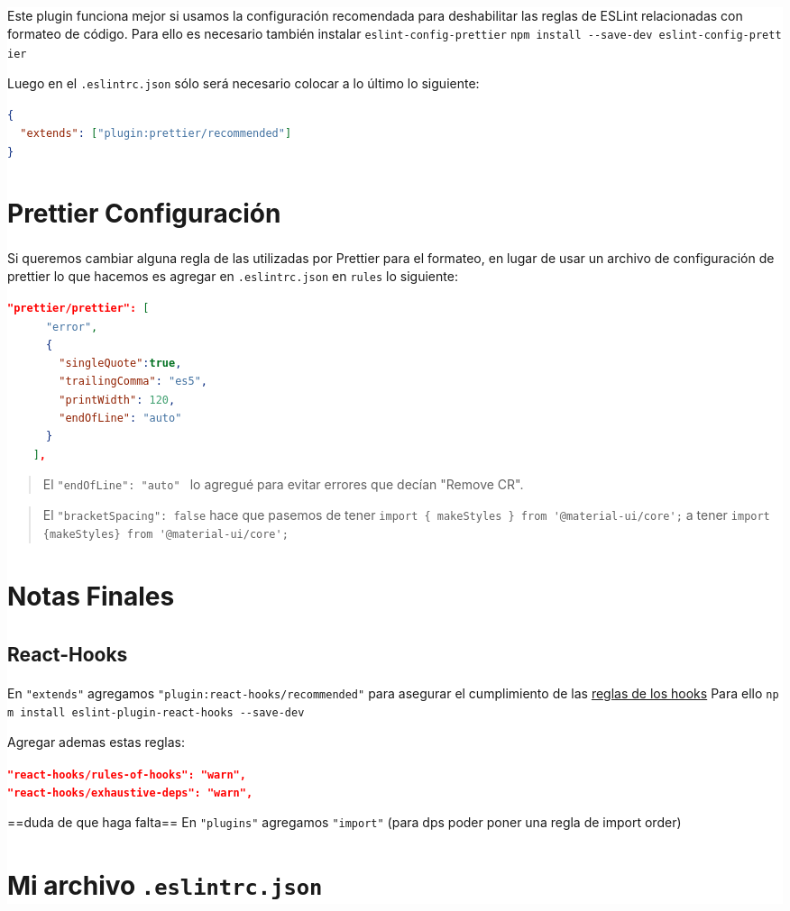 Este plugin funciona mejor si usamos la configuración recomendada para deshabilitar las reglas de ESLint relacionadas con formateo de código. Para ello es necesario también instalar `eslint-config-prettier`
`npm install --save-dev eslint-config-prettier`

Luego en el `.eslintrc.json` sólo será necesario colocar a lo último lo siguiente:
```json
{
  "extends": ["plugin:prettier/recommended"]
}
```

# Prettier Configuración
Si queremos cambiar alguna regla de las utilizadas por Prettier para el formateo, en lugar de usar un archivo de configuración de prettier lo que hacemos es agregar en `.eslintrc.json` en `rules` lo siguiente:
```json
"prettier/prettier": [
      "error",
      {
        "singleQuote":true,
        "trailingComma": "es5",
        "printWidth": 120,
        "endOfLine": "auto" 
      }
    ],
```

> El `"endOfLine": "auto" ` lo agregué para evitar errores que decían "Remove CR".

> El `"bracketSpacing": false` hace que pasemos de tener `import { makeStyles } from '@material-ui/core';` a tener `import {makeStyles} from '@material-ui/core';`

# Notas Finales

## React-Hooks
En `"extends"` agregamos `"plugin:react-hooks/recommended"` para asegurar el cumplimiento de las [reglas de los hooks](https://reactjs.org/docs/hooks-rules.html) Para ello `npm install eslint-plugin-react-hooks --save-dev`

Agregar ademas estas reglas:
```json
"react-hooks/rules-of-hooks": "warn",
"react-hooks/exhaustive-deps": "warn",
```
==duda de que haga falta==
En `"plugins"` agregamos `"import"` (para dps poder poner una regla de import order)


# Mi archivo `.eslintrc.json`
